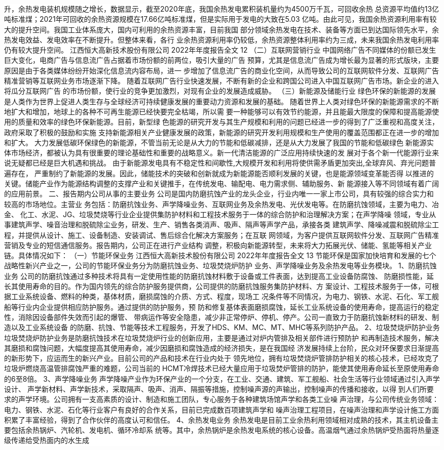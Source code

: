 升，余热发电装机规模随之增长，数据显示，截至2020年底，我国余热发电累积装机量约为4500万千瓦，可回收余热
总资源平均值约13亿吨标准煤；2021年可回收的余热资源规模在17.66亿吨标准煤，但是实际用于发电的大致在5.03
亿吨。由此可见，我国余热资源利用率有较大的提升空间。我国工业体系庞大，国内可利用的余热资源丰富，目前我国
部分领域余热发电在技术、装备等方面已到达国际领先水平，余热发电效益、发电效率在不断提升。但整体来看，各行
业余热资源利用率仍较低，余热资源整体利用率约为三成，未来我国余热发电利用率仍有较大提升空间。
江西恒大高新技术股份有限公司
2022年年度报告全文
12
（二）互联网营销行业
中国网络广告不同媒体的份额已发生巨大变化，电商广告与信息流广告占据着市场份额的前两位，吸引大量的广告
预算，尤其是信息流广告成为增长最为显著的形式版块，主要原因是由于各类媒体纷纷开始深化信息流内容布局，进一
步增加了信息流广告的商业化空间，从而导致公司的互联网软件分发、互联网广告精准营销等互联网业务市场逐渐下降。
随着互联网广告行业快速发展，不断有新的企业和跨国公司进入中国互联网广告市场。新企业的进入将瓜分互联网广告
的市场份额，使行业的竞争更加激烈，对现有企业的发展造成威胁。
（三）新能源及储能行业
绿色环保的新能源的发展是人类作为世界上促进人类生存与全球经济可持续健康发展的重要动力资源和发展的基础。
随着世界上人类对绿色环保的新能源需求的不断地扩大和增加，地球上的各种不可再生能源已经快要完全枯竭，所以需
要一种能够可以有效节约能源，并且能最大限度的保障和提高能源使用的质量和效率的绿色环保新能源。目前，新型绿
色能源的研究开发与其生产规模和利用的问题已经进一步的得到了广泛重视和高度关注，政府采取了积极的鼓励和实施
支持新能源相关产业健康发展的政策，新能源的研究开发利用规模和生产使用的覆盖范围都正在进一步的增加和扩大。
大力发展低碳环保绿色的新能源，不管当前无论是从大力的节能和低碳减排，还是从大力发展了我国的节能和低碳绿色
新能源实体市场经济，都被认为具有很重要的理论基础性和重要的战略意义。新一代清洁能源的广泛应用持续快速的发
展对于各个新一代能源行业来说无疑都已经是巨大机遇和挑战。
由于新能源发电具有不稳定性和间歇性,大规模开发和利用将使供需矛盾更加突出,全球弃风、弃光问题普遍存在，
严重制约了新能源的发展。因此，储能技术的突破和创新就成为新能源能否顺利发展的关键，也是能源领域变革能否得
以推进的关键。储能产业作为能源结构调整的支撑产业和关键推手，在传统发电、输配电、电力需求侧、辅助服务、新
能源接入等不同领域有着广阔的应用前景。
二、报告期内公司从事的主要业务
公司是国内防磨抗蚀产业的龙头企业，行业内唯一一家上市公司，具有较强的综合实力和较高的市场地位。主营业
务包括：防磨抗蚀业务、声学降噪业务、互联网业务及余热发电、光伏发电等。在防磨抗蚀领域，主要为电力、冶金、
化工、水泥、JG、垃圾焚烧等行业企业提供集防护材料和工程技术服务于一体的综合防护和治理解决方案；在声学降噪
领域，专业从事建筑声学、噪音治理和脱硫除尘业务，研发、生产、销售各类消声、吸声、隔声等声学产品，承接各类
建筑声学、降噪减震和脱硫除尘工程，并提供从设计、施工、设备制造、安装调试、售后综合化解决方案服务；在互联
网领域，为客户提供互联网软件分发、互联网广告精准营销及专业的短信通信服务。报告期内，公司正在进行产业结构
调整，积极向新能源转型，未来将大力拓展光伏、储能、氢能等相关产业链。具体情况如下：
（一）节能环保业务
江西恒大高新技术股份有限公司
2022年年度报告全文
13
节能环保是国家加快培育和发展的七个战略性新兴产业之一，公司的节能环保业务分为防磨抗蚀业务、垃圾焚烧炉防护
业务、声学降噪业务及余热发电等业务模块。
1、防磨抗蚀业务
公司的防磨抗蚀通过多种技术将具有一定使用性能的防磨抗蚀材料敷于设备或工件表面，达到提高工业设备防腐蚀、
防磨损性能，延长其使用寿命的目的。作为国内领先的综合防护服务提供商，公司提供的防磨抗蚀服务集防护材料、方
案设计、工程技术服务于一体，可根据工业系统设备、燃料的种类，基体材质，磨损腐蚀的介质、方式、程度，现场工
况条件等不同情况，为电力、钢铁、水泥、石化、军工舰船等行业内企业提供相应防护服务。通过提供的防护服务，预
防和修复基体表面磨损腐蚀，延长工业系统设备的使用寿命，提高运行的稳定性，消除因设备部件失效而引起的爆管、
带病运作等安全隐患，减少非正常停炉、停机、停产。公司一直致力于防磨抗蚀新材料的研发、制造以及工业系统设备
的防磨、抗蚀、节能等技术工程服务，开发了HDS、KM、MC、MT、MHC等系列防护产品。
2、垃圾焚烧炉防护业务
垃圾焚烧炉防护业务是防磨抗蚀技术在垃圾焚烧炉行业的创新应用，主要是通过对炉内管排及相关部件进行预防护
和再制造技术服务，解决其磨损和腐蚀问题，大幅度提高其使用寿命，减少因磨损和腐蚀造成的经济损失，是在我国经
济发展持续上台阶，民众对环保要求日渐提高的新形势下，应运而生的新兴产业。目前公司的产品和技术在行业内处于
领先地位，拥有垃圾焚烧炉管排防护相关的核心技术，已经攻克了垃圾炉燃烧高温管排腐蚀严重的难题，公司当前的
HCMT冷焊技术已经大量应用于垃圾焚炉管排的防护，能使其使用寿命延长至原使用寿命的6至8倍。
3、声学降噪业务
声学降噪产业作为环保产业的一个分支，在工业、交通、建筑、军工舰船、社会生活等行业领域通过引入声学设计、
声学新材料、声学新技术，采取隔声、吸声、消声、隔振等措施，控制噪声源的声输出，控制噪声的传播和接收，以得
到人们所要求的声学环境。公司拥有一支高素质的设计、制造和施工团队，专心服务于各种建筑场馆声学和各类工业噪
声治理，与公司传统业务领域：电力、钢铁、水泥、石化等行业客户有良好的合作关系，目前已完成数百项建筑声学和
噪声治理工程项目，在噪声治理和声学设计施工方面积累了丰富经验，得到了合作伙伴的高度认可和信任。
4、余热发电业务
余热发电是目前工业余热利用领域相对成熟的技术，其主机设备主要包括余热锅炉、汽轮机、发电机、循环冷却系
统等。其中，余热锅炉是余热发电系统的核心设备。高温烟气通过余热锅炉受热面将热量逐级传递给受热面内的水生成